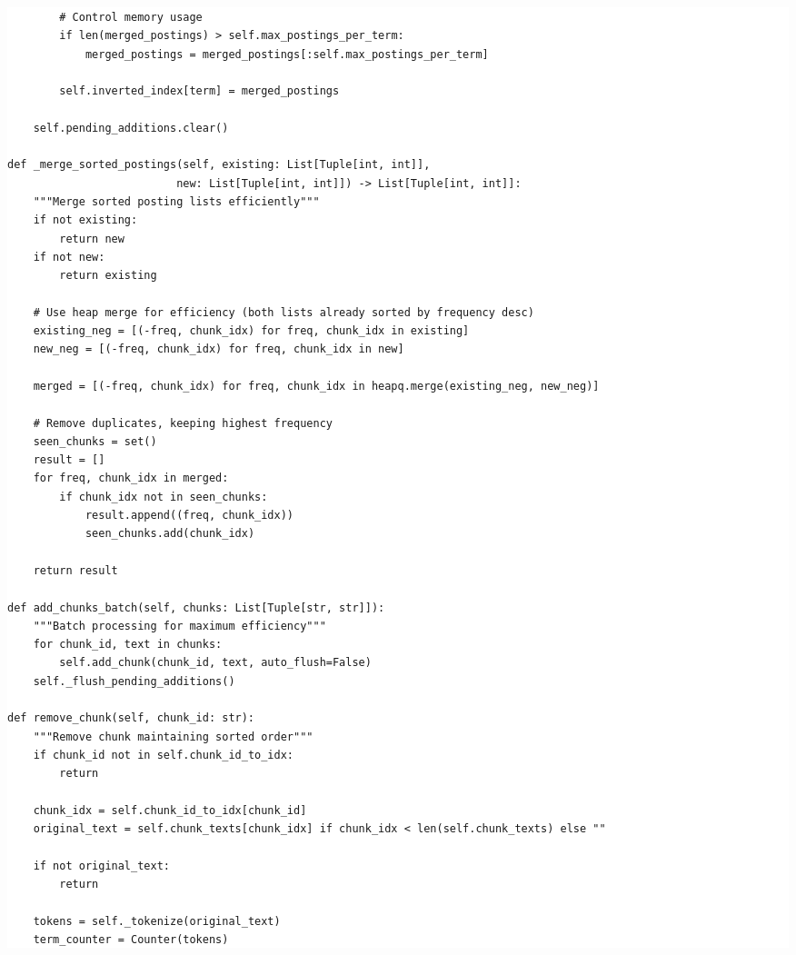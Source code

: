             # Control memory usage
            if len(merged_postings) > self.max_postings_per_term:
                merged_postings = merged_postings[:self.max_postings_per_term]
            
            self.inverted_index[term] = merged_postings
        
        self.pending_additions.clear()
    
    def _merge_sorted_postings(self, existing: List[Tuple[int, int]], 
                              new: List[Tuple[int, int]]) -> List[Tuple[int, int]]:
        """Merge sorted posting lists efficiently"""
        if not existing:
            return new
        if not new:
            return existing
        
        # Use heap merge for efficiency (both lists already sorted by frequency desc)
        existing_neg = [(-freq, chunk_idx) for freq, chunk_idx in existing]
        new_neg = [(-freq, chunk_idx) for freq, chunk_idx in new]
        
        merged = [(-freq, chunk_idx) for freq, chunk_idx in heapq.merge(existing_neg, new_neg)]
        
        # Remove duplicates, keeping highest frequency
        seen_chunks = set()
        result = []
        for freq, chunk_idx in merged:
            if chunk_idx not in seen_chunks:
                result.append((freq, chunk_idx))
                seen_chunks.add(chunk_idx)
        
        return result
    
    def add_chunks_batch(self, chunks: List[Tuple[str, str]]):
        """Batch processing for maximum efficiency"""
        for chunk_id, text in chunks:
            self.add_chunk(chunk_id, text, auto_flush=False)
        self._flush_pending_additions()
    
    def remove_chunk(self, chunk_id: str):
        """Remove chunk maintaining sorted order"""
        if chunk_id not in self.chunk_id_to_idx:
            return
        
        chunk_idx = self.chunk_id_to_idx[chunk_id]
        original_text = self.chunk_texts[chunk_idx] if chunk_idx < len(self.chunk_texts) else ""
        
        if not original_text:
            return
        
        tokens = self._tokenize(original_text)
        term_counter = Counter(tokens)
        